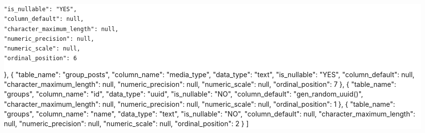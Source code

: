     "is_nullable": "YES",
    "column_default": null,
    "character_maximum_length": null,
    "numeric_precision": null,
    "numeric_scale": null,
    "ordinal_position": 6
  },
  {
    "table_name": "group_posts",
    "column_name": "media_type",
    "data_type": "text",
    "is_nullable": "YES",
    "column_default": null,
    "character_maximum_length": null,
    "numeric_precision": null,
    "numeric_scale": null,
    "ordinal_position": 7
  },
  {
    "table_name": "groups",
    "column_name": "id",
    "data_type": "uuid",
    "is_nullable": "NO",
    "column_default": "gen_random_uuid()",
    "character_maximum_length": null,
    "numeric_precision": null,
    "numeric_scale": null,
    "ordinal_position": 1
  },
  {
    "table_name": "groups",
    "column_name": "name",
    "data_type": "text",
    "is_nullable": "NO",
    "column_default": null,
    "character_maximum_length": null,
    "numeric_precision": null,
    "numeric_scale": null,
    "ordinal_position": 2
  }
]